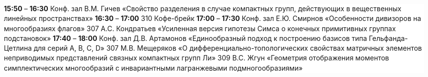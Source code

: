 <tr>
<td><b>15:50</b></td>
<td>&ndash;</td>
<td><b>16:30</b></td>
<td>Конф. зал</td>
<td>В.М. Гичев</td>
<td>&laquo;Свойство разделения в случае компактных групп, действующих в вещественных линейных пространствах&raquo;</td>
</tr>

<tr>
<td><b>16:30</b></td>
<td>&ndash;</td>
<td><b>17:00</b></td>
<td>310</td>
<td colspan=2>Кофе-брейк</td>
</tr>

<tr>
<td rowspan=2><b>17:00</b></td>
<td rowspan=2>&ndash;</td>
<td rowspan=2><b>17:30</b></td>
<td>Конф. зал</td>
<td>Е.Ю. Смирнов</td>
<td>&laquo;Особенности дивизоров на многообразиях флагов&raquo;</td>
</tr>

<tr>
<td>307</td>
<td>А.С. Кондратьев</td>
<td>&laquo;Усиленная версия гипотезы Симса о конечных примитивных группах подстановок&raquo;</td>
</tr>

<tr>
<td rowspan=3><b>17:40</b></td>
<td rowspan=3>&ndash;</td>
<td rowspan=3><b>18:00</b></td>
<td>Конф. зал</td>
<td>Д.В. Артамонов</td>
<td>&laquo;Единообразный подход к построению базисов типа Гельфанда-Цетлина для серий  A, B, C, D&raquo;</td>
</tr>

<tr>
<td>307</td>
<td>М.В. Мещеряков</td>
<td>&laquo;О дифференциально-топологических свойствах матричных элементов неприводимых представлений связных компактных групп Ли&raquo;</td>
</tr>

<tr>
<td>309</td>
<td>В.С. Жгун</td>
<td>&laquo;Геометрия отображения моментов симплектических многообразий с инвариантными лагранжевыми подмногообразиями&raquo;</td>
</tr>
